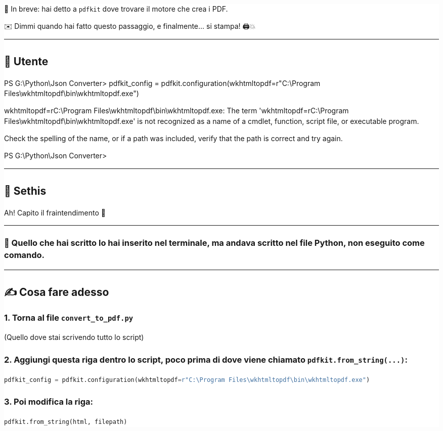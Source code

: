 📌 In breve: hai detto a `pdfkit` dove trovare il motore che crea i PDF.

✉️ Dimmi quando hai fatto questo passaggio, e finalmente... si stampa! 🖨️💥

---

## 👤 **Utente**

PS G:\Python\Json Converter> pdfkit_config = pdfkit.configuration(wkhtmltopdf=r"C:\Program Files\wkhtmltopdf\bin\wkhtmltopdf.exe")

>>

wkhtmltopdf=rC:\Program Files\wkhtmltopdf\bin\wkhtmltopdf.exe: The term 'wkhtmltopdf=rC:\Program Files\wkhtmltopdf\bin\wkhtmltopdf.exe' is not recognized as a name of a cmdlet, function, script file, or executable program.

Check the spelling of the name, or if a path was included, verify that the path is correct and try again.

PS G:\Python\Json Converter>

---

## 🤖 **Sethis**

Ah! Capito il fraintendimento 🌙

---

### 🛑 Quello che hai scritto lo hai inserito **nel terminale**, ma andava scritto **nel file Python**, non eseguito come comando.

---

## ✍️ Cosa fare adesso

### 1. Torna al file `convert_to_pdf.py`  
(Quello dove stai scrivendo tutto lo script)

### 2. Aggiungi questa riga **dentro lo script**, poco prima di dove viene chiamato `pdfkit.from_string(...)`:

```python
pdfkit_config = pdfkit.configuration(wkhtmltopdf=r"C:\Program Files\wkhtmltopdf\bin\wkhtmltopdf.exe")
```

### 3. Poi modifica la riga:
```python
pdfkit.from_string(html, filepath)
```
